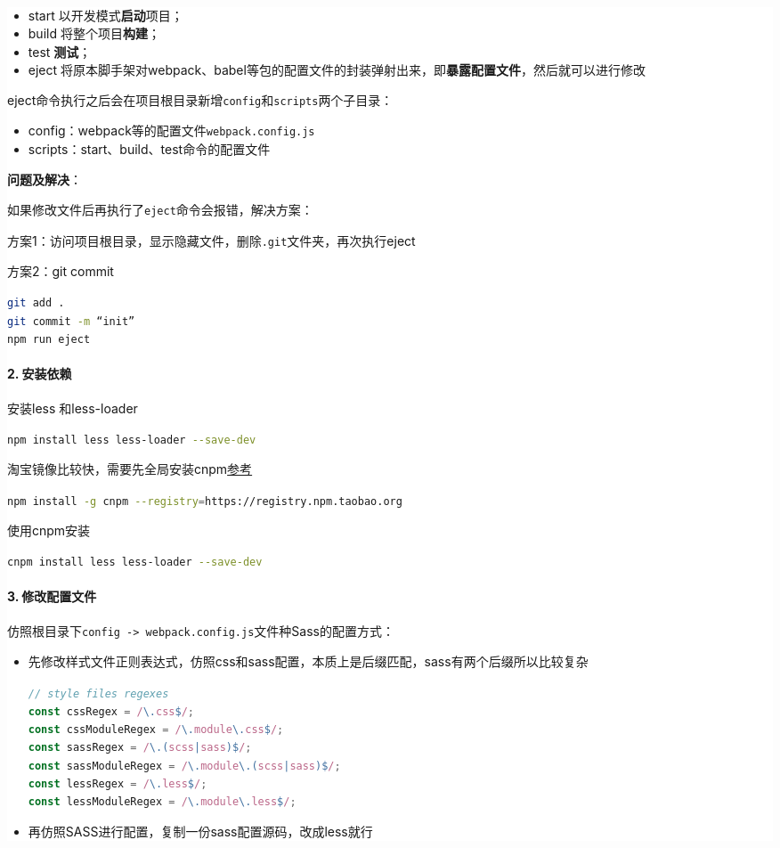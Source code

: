 - start 以开发模式**启动**项目；
- build 将整个项目**构建**；
- test **测试**；
- eject 将原本脚手架对webpack、babel等包的配置文件的封装弹射出来，即**暴露配置文件**，然后就可以进行修改

eject命令执行之后会在项目根目录新增`config`和`scripts`两个子目录：

- config：webpack等的配置文件`webpack.config.js`
- scripts：start、build、test命令的配置文件

**问题及解决**：

如果修改文件后再执行了`eject`命令会报错，解决方案：

方案1：访问项目根目录，显示隐藏文件，删除`.git`文件夹，再次执行eject

方案2：git commit

```sh
git add .
git commit -m “init”
npm run eject
```

#### 2. 安装依赖

安装less 和less-loader

``` sh
npm install less less-loader --save-dev
```

淘宝镜像比较快，需要先全局安装cnpm[参考](https://zhuanlan.zhihu.com/p/120159632)

```sh
npm install -g cnpm --registry=https://registry.npm.taobao.org
```

使用cnpm安装

```sh
cnpm install less less-loader --save-dev
```

#### 3. 修改配置文件

仿照根目录下`config -> webpack.config.js`文件种Sass的配置方式：

- 先修改样式文件正则表达式，仿照css和sass配置，本质上是后缀匹配，sass有两个后缀所以比较复杂

  ``` js
  // style files regexes
  const cssRegex = /\.css$/;
  const cssModuleRegex = /\.module\.css$/;
  const sassRegex = /\.(scss|sass)$/;
  const sassModuleRegex = /\.module\.(scss|sass)$/; 
  const lessRegex = /\.less$/;
  const lessModuleRegex = /\.module\.less$/; 
  ```

- 再仿照SASS进行配置，复制一份sass配置源码，改成less就行

